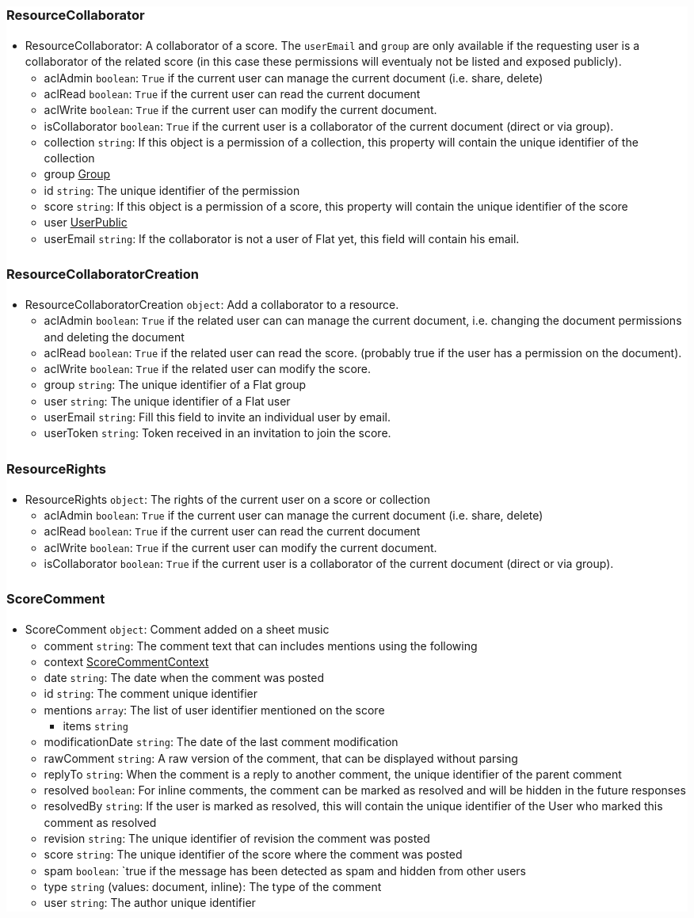 ### ResourceCollaborator
* ResourceCollaborator: A collaborator of a score. The `userEmail` and `group` are only available if the requesting user is a collaborator of the related score (in this case these permissions will eventualy not be listed and exposed publicly).
  * aclAdmin `boolean`: `True` if the current user can manage the current document (i.e. share, delete)
  * aclRead `boolean`: `True` if the current user can read the current document
  * aclWrite `boolean`: `True` if the current user can modify the current document.
  * isCollaborator `boolean`: `True` if the current user is a collaborator of the current document (direct or via group).
  * collection `string`: If this object is a permission of a collection, this property will contain the unique identifier of the collection
  * group [Group](#group)
  * id `string`: The unique identifier of the permission
  * score `string`: If this object is a permission of a score, this property will contain the unique identifier of the score
  * user [UserPublic](#userpublic)
  * userEmail `string`: If the collaborator is not a user of Flat yet, this field will contain his email.

### ResourceCollaboratorCreation
* ResourceCollaboratorCreation `object`: Add a collaborator to a resource.
  * aclAdmin `boolean`: `True` if the related user can can manage the current document, i.e. changing the document permissions and deleting the document
  * aclRead `boolean`: `True` if the related user can read the score. (probably true if the user has a permission on the document).
  * aclWrite `boolean`: `True` if the related user can modify the score.
  * group `string`: The unique identifier of a Flat group
  * user `string`: The unique identifier of a Flat user
  * userEmail `string`: Fill this field to invite an individual user by email.
  * userToken `string`: Token received in an invitation to join the score.

### ResourceRights
* ResourceRights `object`: The rights of the current user on a score or collection
  * aclAdmin `boolean`: `True` if the current user can manage the current document (i.e. share, delete)
  * aclRead `boolean`: `True` if the current user can read the current document
  * aclWrite `boolean`: `True` if the current user can modify the current document.
  * isCollaborator `boolean`: `True` if the current user is a collaborator of the current document (direct or via group).

### ScoreComment
* ScoreComment `object`: Comment added on a sheet music
  * comment `string`: The comment text that can includes mentions using the following
  * context [ScoreCommentContext](#scorecommentcontext)
  * date `string`: The date when the comment was posted
  * id `string`: The comment unique identifier
  * mentions `array`: The list of user identifier mentioned on the score
    * items `string`
  * modificationDate `string`: The date of the last comment modification
  * rawComment `string`: A raw version of the comment, that can be displayed without parsing
  * replyTo `string`: When the comment is a reply to another comment, the unique identifier of the parent comment
  * resolved `boolean`: For inline comments, the comment can be marked as resolved and will be hidden in the future responses
  * resolvedBy `string`: If the user is marked as resolved, this will contain the unique identifier of the User who marked this comment as resolved
  * revision `string`: The unique identifier of revision the comment was posted
  * score `string`: The unique identifier of the score where the comment was posted
  * spam `boolean`: `true  if the message has been detected as spam and hidden from other users
  * type `string` (values: document, inline): The type of the comment
  * user `string`: The author unique identifier
